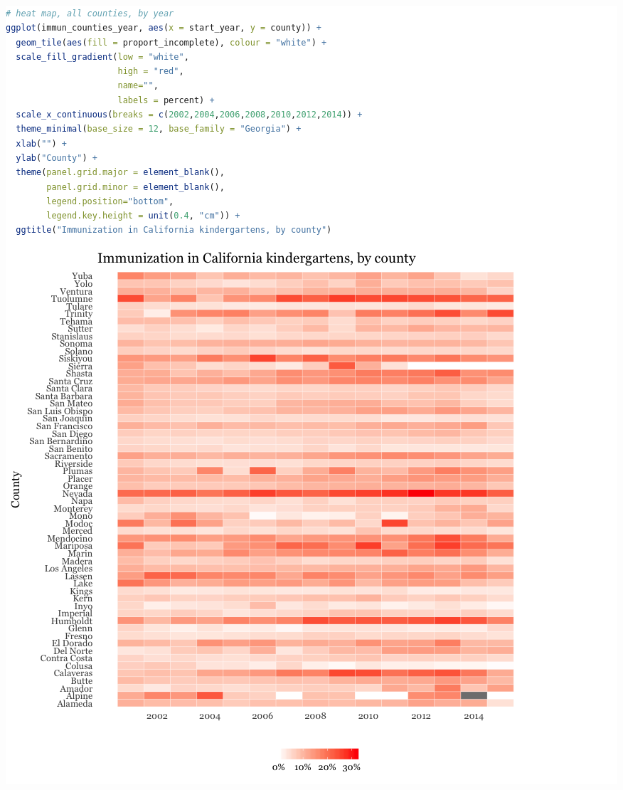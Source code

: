 ```r
# heat map, all counties, by year
ggplot(immun_counties_year, aes(x = start_year, y = county)) +
  geom_tile(aes(fill = proport_incomplete), colour = "white") +
  scale_fill_gradient(low = "white",
                      high = "red",
                      name="",
                      labels = percent) +
  scale_x_continuous(breaks = c(2002,2004,2006,2008,2010,2012,2014)) +
  theme_minimal(base_size = 12, base_family = "Georgia") +
  xlab("") +
  ylab("County") +
  theme(panel.grid.major = element_blank(),
        panel.grid.minor = element_blank(),
        legend.position="bottom",
        legend.key.height = unit(0.4, "cm")) +
  ggtitle("Immunization in California kindergartens, by county")
```

![](./img/class8_21.png)
